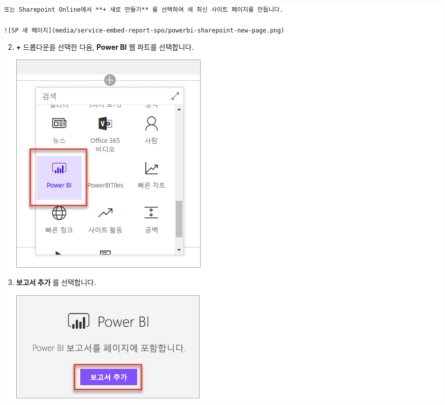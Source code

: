     또는 Sharepoint Online에서 **+ 새로 만들기** 를 선택하여 새 최신 사이트 페이지를 만듭니다.

    ![SP 새 페이지](media/service-embed-report-spo/powerbi-sharepoint-new-page.png)

2. **+** 드롭다운을 선택한 다음, **Power BI** 웹 파트를 선택합니다.

    ![SP 새 웹 파트](media/service-embed-report-spo/powerbi-sharepoint-new-web-part.png)

3. **보고서 추가** 를 선택합니다.

    ![SP 새 보고서](media/service-embed-report-spo/powerbi-sharepoint-new-report.png)  
